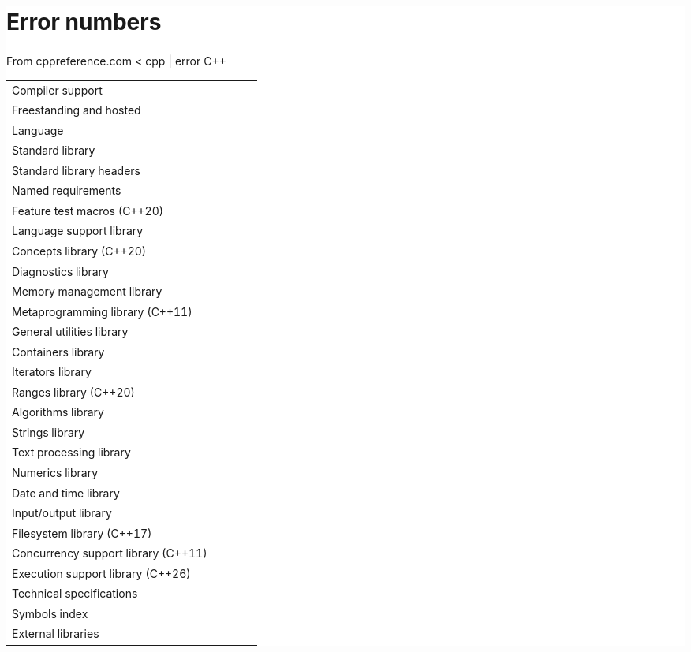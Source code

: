 # Error numbers

From cppreference.com
< cpp‎ | error
C++

|  |  |  |  |  |
| --- | --- | --- | --- | --- |
| Compiler support | | | | |
| Freestanding and hosted | | | | |
| Language | | | | |
| Standard library | | | | |
| Standard library headers | | | | |
| Named requirements | | | | |
| Feature test macros (C++20) | | | | |
| Language support library | | | | |
| Concepts library (C++20) | | | | |
| Diagnostics library | | | | |
| Memory management library | | | | |
| Metaprogramming library (C++11) | | | | |
| General utilities library | | | | |
| Containers library | | | | |
| Iterators library | | | | |
| Ranges library (C++20) | | | | |
| Algorithms library | | | | |
| Strings library | | | | |
| Text processing library | | | | |
| Numerics library | | | | |
| Date and time library | | | | |
| Input/output library | | | | |
| Filesystem library (C++17) | | | | |
| Concurrency support library (C++11) | | | | |
| Execution support library (C++26) | | | | |
| Technical specifications | | | | |
| Symbols index | | | | |
| External libraries | | | | |
